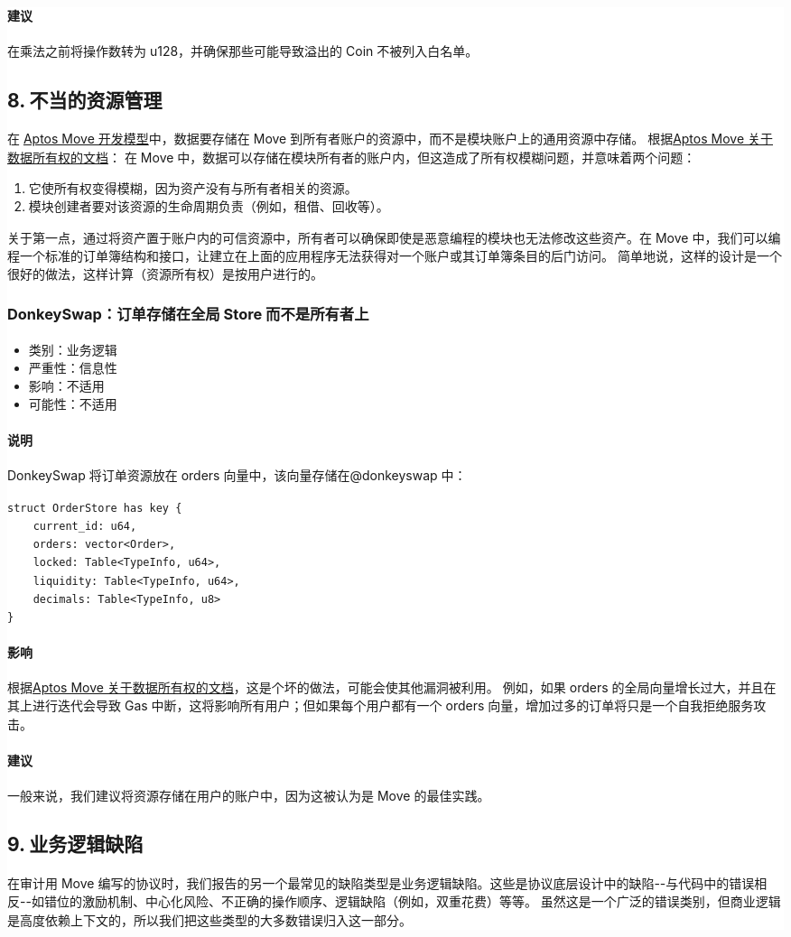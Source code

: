 #### 建议

在乘法之前将操作数转为 u128，并确保那些可能导致溢出的 Coin 不被列入白名单。

## 8. 不当的资源管理

在 [Aptos Move 开发模型](https://aptos.dev/guides/move-guides/move-on-aptos/#comparison-to-other-vms)中，数据要存储在 Move 到所有者账户的资源中，而不是模块账户上的通用资源中存储。
根据[Aptos Move 关于数据所有权的文档](https://aptos.dev/guides/move-guides/move-on-aptos/#data-ownership)：
在 Move 中，数据可以存储在模块所有者的账户内，但这造成了所有权模糊问题，并意味着两个问题：

1. 它使所有权变得模糊，因为资产没有与所有者相关的资源。
2. 模块创建者要对该资源的生命周期负责（例如，租借、回收等）。

关于第一点，通过将资产置于账户内的可信资源中，所有者可以确保即使是恶意编程的模块也无法修改这些资产。在 Move 中，我们可以编程一个标准的订单簿结构和接口，让建立在上面的应用程序无法获得对一个账户或其订单簿条目的后门访问。
简单地说，这样的设计是一个很好的做法，这样计算（资源所有权）是按用户进行的。

### DonkeySwap：订单存储在全局 Store 而不是所有者上

- 类别：业务逻辑
- 严重性：信息性
- 影响：不适用
- 可能性：不适用

#### 说明

DonkeySwap 将订单资源放在 orders 向量中，该向量存储在@donkeyswap 中：

```
struct OrderStore has key {
    current_id: u64,
    orders: vector<Order>,
    locked: Table<TypeInfo, u64>,
    liquidity: Table<TypeInfo, u64>,
    decimals: Table<TypeInfo, u8>
}
```

#### 影响

根据[Aptos Move 关于数据所有权的文档](https://aptos.dev/guides/move-guides/move-on-aptos/#data-ownership)，这是个坏的做法，可能会使其他漏洞被利用。
例如，如果 orders 的全局向量增长过大，并且在其上进行迭代会导致 Gas 中断，这将影响所有用户；但如果每个用户都有一个 orders 向量，增加过多的订单将只是一个自我拒绝服务攻击。

#### 建议

一般来说，我们建议将资源存储在用户的账户中，因为这被认为是 Move 的最佳实践。

## 9. 业务逻辑缺陷

在审计用 Move 编写的协议时，我们报告的另一个最常见的缺陷类型是业务逻辑缺陷。这些是协议底层设计中的缺陷--与代码中的错误相反--如错位的激励机制、中心化风险、不正确的操作顺序、逻辑缺陷（例如，双重花费）等等。
虽然这是一个广泛的错误类别，但商业逻辑是高度依赖上下文的，所以我们把这些类型的大多数错误归入这一部分。
